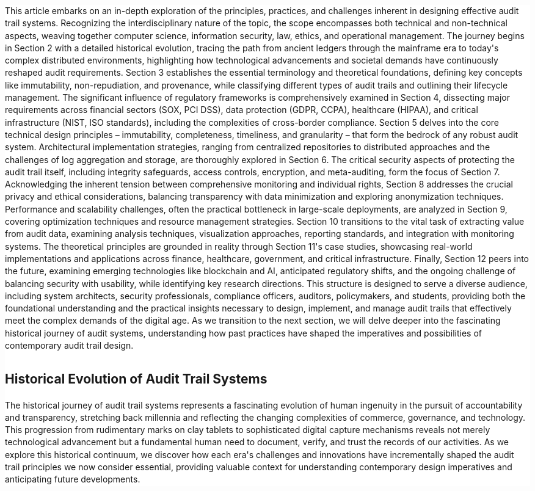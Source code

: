 This article embarks on an in-depth exploration of the principles, practices, and challenges inherent in designing effective audit trail systems. Recognizing the interdisciplinary nature of the topic, the scope encompasses both technical and non-technical aspects, weaving together computer science, information security, law, ethics, and operational management. The journey begins in Section 2 with a detailed historical evolution, tracing the path from ancient ledgers through the mainframe era to today's complex distributed environments, highlighting how technological advancements and societal demands have continuously reshaped audit requirements. Section 3 establishes the essential terminology and theoretical foundations, defining key concepts like immutability, non-repudiation, and provenance, while classifying different types of audit trails and outlining their lifecycle management. The significant influence of regulatory frameworks is comprehensively examined in Section 4, dissecting major requirements across financial sectors (SOX, PCI DSS), data protection (GDPR, CCPA), healthcare (HIPAA), and critical infrastructure (NIST, ISO standards), including the complexities of cross-border compliance. Section 5 delves into the core technical design principles – immutability, completeness, timeliness, and granularity – that form the bedrock of any robust audit system. Architectural implementation strategies, ranging from centralized repositories to distributed approaches and the challenges of log aggregation and storage, are thoroughly explored in Section 6. The critical security aspects of protecting the audit trail itself, including integrity safeguards, access controls, encryption, and meta-auditing, form the focus of Section 7. Acknowledging the inherent tension between comprehensive monitoring and individual rights, Section 8 addresses the crucial privacy and ethical considerations, balancing transparency with data minimization and exploring anonymization techniques. Performance and scalability challenges, often the practical bottleneck in large-scale deployments, are analyzed in Section 9, covering optimization techniques and resource management strategies. Section 10 transitions to the vital task of extracting value from audit data, examining analysis techniques, visualization approaches, reporting standards, and integration with monitoring systems. The theoretical principles are grounded in reality through Section 11's case studies, showcasing real-world implementations and applications across finance, healthcare, government, and critical infrastructure. Finally, Section 12 peers into the future, examining emerging technologies like blockchain and AI, anticipated regulatory shifts, and the ongoing challenge of balancing security with usability, while identifying key research directions. This structure is designed to serve a diverse audience, including system architects, security professionals, compliance officers, auditors, policymakers, and students, providing both the foundational understanding and the practical insights necessary to design, implement, and manage audit trails that effectively meet the complex demands of the digital age. As we transition to the next section, we will delve deeper into the fascinating historical journey of audit systems, understanding how past practices have shaped the imperatives and possibilities of contemporary audit trail design.

## Historical Evolution of Audit Trail Systems

The historical journey of audit trail systems represents a fascinating evolution of human ingenuity in the pursuit of accountability and transparency, stretching back millennia and reflecting the changing complexities of commerce, governance, and technology. This progression from rudimentary marks on clay tablets to sophisticated digital capture mechanisms reveals not merely technological advancement but a fundamental human need to document, verify, and trust the records of our activities. As we explore this historical continuum, we discover how each era's challenges and innovations have incrementally shaped the audit trail principles we now consider essential, providing valuable context for understanding contemporary design imperatives and anticipating future developments.
